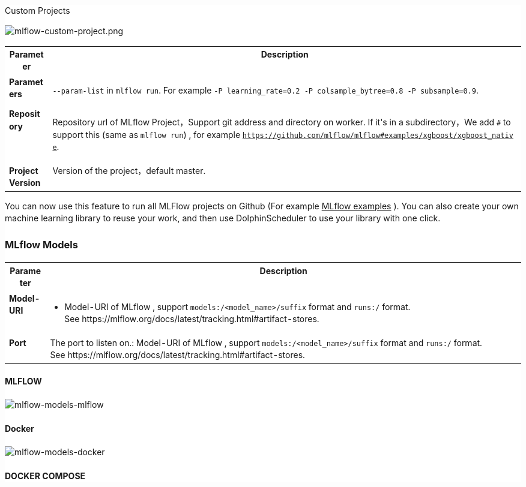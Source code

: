 
Custom Projects

![mlflow-custom-project.png](/img/tasks/demo/mlflow-custom-project.png)

  

<table class="wrapped confluenceTable"><colgroup><col><col></colgroup><tbody><tr><th class="confluenceTh">Parameter</th><th class="confluenceTh">Description</th></tr><tr><td colspan="1" class="confluenceTd"><strong>Parameters</strong></td><td colspan="1" class="confluenceTd"><p><code>--param-list</code><span>&nbsp;</span>in<span>&nbsp;</span><code>mlflow run</code>. For example<span>&nbsp;</span><code>-P learning_rate=0.2 -P colsample_bytree=0.8 -P subsample=0.9</code>.</p></td></tr><tr><td colspan="1" class="confluenceTd"><strong>Repository</strong></td><td colspan="1" class="confluenceTd"><p>Repository url of MLflow Project，Support git address and directory on worker. If it's in a subdirectory，We add<span>&nbsp;</span><code>#</code><span>&nbsp;</span>to support this (same as<span>&nbsp;</span><code>mlflow run</code>) , for example<span>&nbsp;</span><code><a href="https://github.com/mlflow/mlflow#examples/xgboost/xgboost_native" class="external-link" rel="nofollow">https://github.com/mlflow/mlflow#examples/xgboost/xgboost_native</a></code>.</p></td></tr><tr><td colspan="1" class="confluenceTd"><strong>Project Version</strong></td><td colspan="1" class="confluenceTd">Version of the project，default master.</td></tr></tbody></table>

You can now use this feature to run all MLFlow projects on Github (For example [MLflow examples](https://github.com/mlflow/mlflow/tree/master/examples) ). You can also create your own machine learning library to reuse your work, and then use DolphinScheduler to use your library with one click.

### MLflow Models

<table class="wrapped confluenceTable"><colgroup><col><col></colgroup><tbody><tr><th class="confluenceTh">Parameter</th><th class="confluenceTh">Description</th></tr><tr><td class="confluenceTd"><strong>Model-URI</strong></td><td class="confluenceTd"><ul><li>Model-URI of MLflow , support<span>&nbsp;</span><code>models:/&lt;model_name&gt;/suffix</code><span>&nbsp;</span>format and<span>&nbsp;</span><code>runs:/</code><span>&nbsp;</span>format. See<span>&nbsp;</span><a href="https://mlflow.org/docs/latest/tracking.html#artifact-stores" style="text-decoration: none;" class="external-link" rel="nofollow">https://mlflow.org/docs/latest/tracking.html#artifact-stores</a>.</li></ul></td></tr><tr><td class="confluenceTd"><strong>Port</strong></td><td class="confluenceTd"><span style="letter-spacing: 0.0px;">The port to listen on.: Model-URI of MLflow , support</span><span style="letter-spacing: 0.0px;">&nbsp;</span><code style="letter-spacing: 0.0px;">models:/&lt;model_name&gt;/suffix</code><span style="letter-spacing: 0.0px;">&nbsp;</span><span style="letter-spacing: 0.0px;">format and</span><span style="letter-spacing: 0.0px;">&nbsp;</span><code style="letter-spacing: 0.0px;">runs:/</code><span style="letter-spacing: 0.0px;">&nbsp;</span><span style="letter-spacing: 0.0px;">format. See</span><span style="letter-spacing: 0.0px;">&nbsp;</span><a href="https://mlflow.org/docs/latest/tracking.html#artifact-stores" style="text-decoration: none;" class="external-link" rel="nofollow">https://mlflow.org/docs/latest/tracking.html#artifact-stores</a><span style="letter-spacing: 0.0px;">.</span></td></tr></tbody></table>

#### MLFLOW

![mlflow-models-mlflow](/img/tasks/demo/mlflow-models-mlflow.png)

#### Docker

![mlflow-models-docker](/img/tasks/demo/mlflow-models-docker.png)

#### DOCKER COMPOSE

